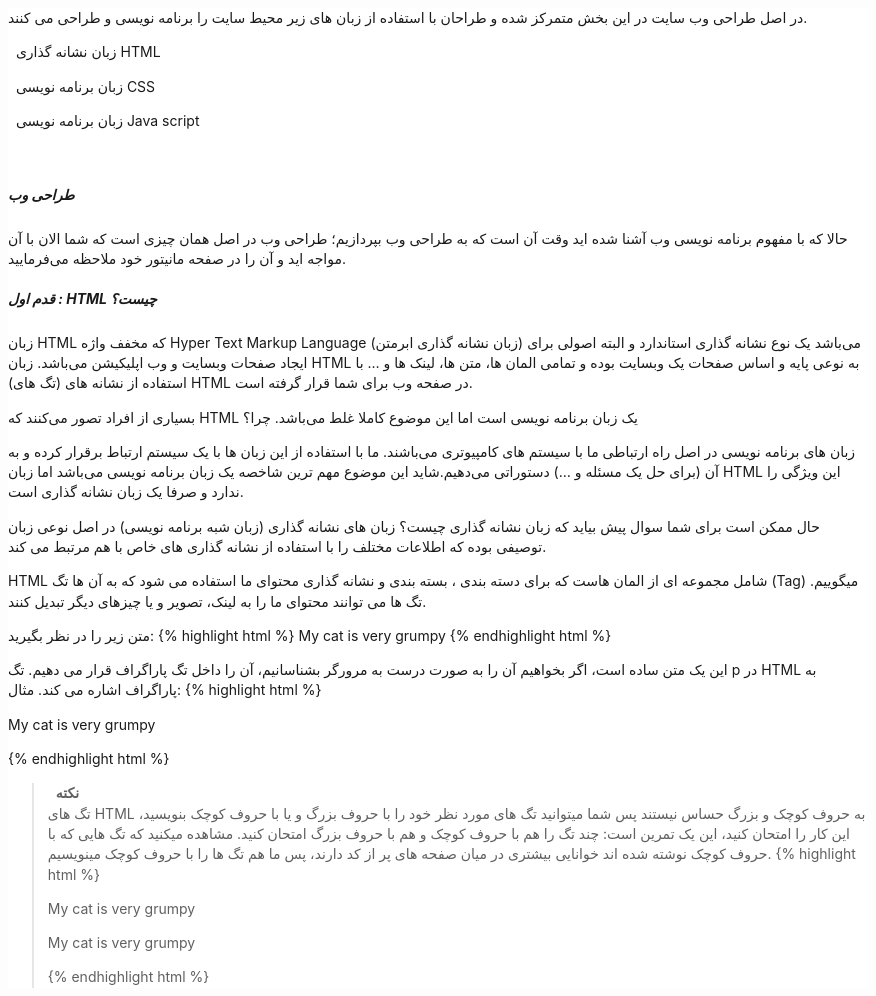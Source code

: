 در اصل طراحی وب سایت در این بخش متمرکز شده و طراحان با استفاده از زبان های زیر محیط سایت را برنامه نویسی و طراحی می کنند.

<i class="fa fa-chevron-left"></i> &nbsp; زبان نشانه گذاری HTML

<i class="fa fa-chevron-left"></i> &nbsp; زبان برنامه نویسی CSS

<i class="fa fa-chevron-left"></i> &nbsp; زبان برنامه نویسی Java script


<br>
<h5>
طراحی وب</h5>
حالا که با مفهوم برنامه نویسی وب آشنا شده اید وقت آن است که به طراحی وب بپردازیم؛ طراحی وب در اصل همان چیزی است که شما الان با آن مواجه اید و آن را در صفحه مانیتور خود ملاحظه می‌فرمایید.


<br>
<h5>
قدم اول : HTML چیست؟</h5>

زبان HTML که مخفف واژه Hyper Text Markup Language (زبان نشانه گذاری ابرمتن)  می‌باشد یک نوع نشانه گذاری استاندارد و البته اصولی برای ایجاد صفحات وبسایت و وب اپلیکیشن می‌باشد.
زبان HTML به نوعی پایه و اساس صفحات یک وبسایت بوده و تمامی المان ها، متن ها، لینک ها و … با استفاده از نشانه های (تگ های)  HTML در صفحه وب برای شما قرار گرفته است.

بسیاری از افراد تصور می‌کنند که HTML یک زبان برنامه نویسی است اما این موضوع کاملا غلط می‌باشد. چرا؟ 

زبان های برنامه نویسی در اصل راه ارتباطی ما با سیستم های کامپیوتری می‌باشند. ما با استفاده از این زبان ها با یک سیستم ارتباط برقرار کرده و به آن (برای حل یک مسئله و …) دستوراتی می‌دهیم.شاید این موضوع مهم ترین شاخصه یک زبان برنامه نویسی می‌باشد اما زبان HTML این ویژگی را ندارد و صرفا یک زبان نشانه گذاری است.

حال ممکن است برای شما سوال پیش بیاید که زبان نشانه گذاری چیست؟
زبان های نشانه گذاری (زبان شبه برنامه نویسی) در اصل نوعی زبان توصیفی بوده که اطلاعات مختلف را با استفاده از نشانه گذاری های خاص با هم مرتبط می کند.

HTML شامل مجموعه ای از المان هاست که برای دسته بندی ، بسته بندی و نشانه گذاری محتوای ما استفاده می شود که به آن ها تگ (Tag) میگوییم. تگ ها می توانند محتوای ما را به لینک، تصویر و یا چیزهای دیگر تبدیل کنند.

متن زیر را در نظر بگیرید:
{% highlight html %}
My cat is very grumpy
{% endhighlight html %}

این یک متن ساده است، اگر بخواهیم آن را به صورت درست به مرورگر بشناسانیم، آن را داخل تگ پاراگراف قرار می دهیم. تگ p در HTML به پاراگراف اشاره می کند. مثال:
{% highlight html %}
<p> My cat is very grumpy </p>
{% endhighlight html %}

<blockquote class="grey lighten-3">
<i class="fa fa-check"></i>&nbsp; <b>
نکته
</b><br>
تگ های HTML به حروف کوچک و بزرگ حساس نیستند پس شما میتوانید تگ های مورد نظر خود را با حروف بزرگ و یا با حروف کوچک بنویسید، این کار را امتحان کنید، این یک تمرین است: چند تگ را هم با حروف کوچک و هم با حروف بزرگ امتحان کنید. مشاهده میکنید که تگ هایی که با حروف کوچک نوشته شده اند خوانایی بیشتری در میان صفحه های پر از کد دارند، پس ما هم تگ ها را با حروف کوچک مینویسیم.
{% highlight html %}
<p> My cat is very grumpy </p>  

<P> My cat is very grumpy </P> 
{% endhighlight html %}
</blockquote>
